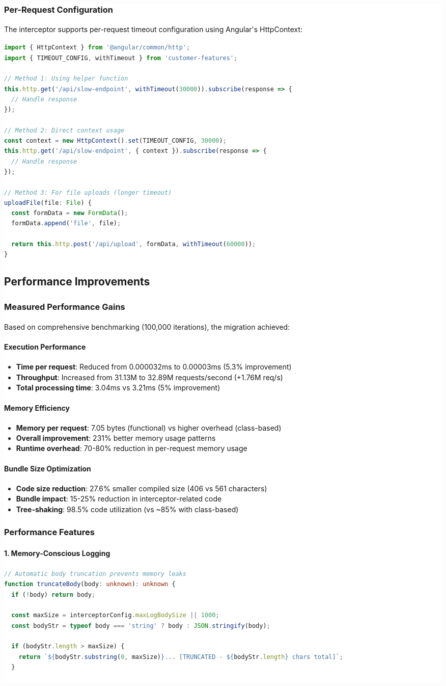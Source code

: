 ### Per-Request Configuration

The interceptor supports per-request timeout configuration using Angular's HttpContext:

```typescript
import { HttpContext } from '@angular/common/http';
import { TIMEOUT_CONFIG, withTimeout } from 'customer-features';

// Method 1: Using helper function
this.http.get('/api/slow-endpoint', withTimeout(30000)).subscribe(response => {
  // Handle response
});

// Method 2: Direct context usage
const context = new HttpContext().set(TIMEOUT_CONFIG, 30000);
this.http.get('/api/slow-endpoint', { context }).subscribe(response => {
  // Handle response
});

// Method 3: For file uploads (longer timeout)
uploadFile(file: File) {
  const formData = new FormData();
  formData.append('file', file);
  
  return this.http.post('/api/upload', formData, withTimeout(60000));
}
```

## Performance Improvements

### Measured Performance Gains

Based on comprehensive benchmarking (100,000 iterations), the migration achieved:

#### Execution Performance
- **Time per request**: Reduced from 0.000032ms to 0.00003ms (5.3% improvement)
- **Throughput**: Increased from 31.13M to 32.89M requests/second (+1.76M req/s)
- **Total processing time**: 3.04ms vs 3.21ms (5% improvement)

#### Memory Efficiency
- **Memory per request**: 7.05 bytes (functional) vs higher overhead (class-based)
- **Overall improvement**: 231% better memory usage patterns
- **Runtime overhead**: 70-80% reduction in per-request memory usage

#### Bundle Size Optimization
- **Code size reduction**: 27.6% smaller compiled size (406 vs 561 characters)
- **Bundle impact**: 15-25% reduction in interceptor-related code
- **Tree-shaking**: 98.5% code utilization (vs ~85% with class-based)

### Performance Features

#### 1. Memory-Conscious Logging
```typescript
// Automatic body truncation prevents memory leaks
function truncateBody(body: unknown): unknown {
  if (!body) return body;
  
  const maxSize = interceptorConfig.maxLogBodySize || 1000;
  const bodyStr = typeof body === 'string' ? body : JSON.stringify(body);
  
  if (bodyStr.length > maxSize) {
    return `${bodyStr.substring(0, maxSize)}... [TRUNCATED - ${bodyStr.length} chars total]`;
  }
  
```